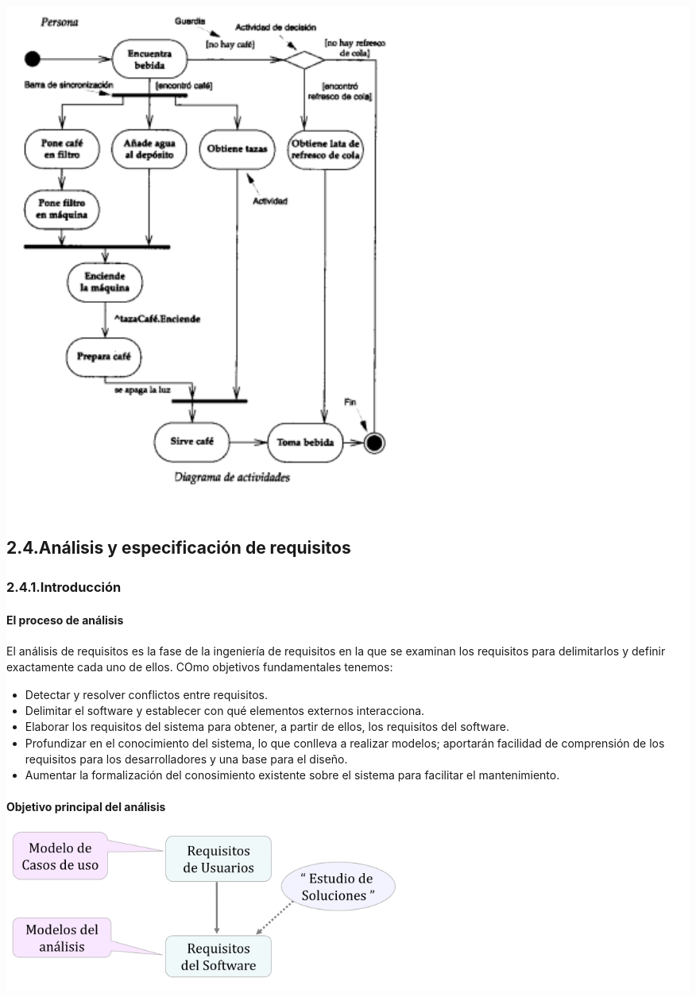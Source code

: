 <img src=./imagenes/diagacti.png alt="Error" width=500px>
</p>
</div>

<a id='2.4'><a/>
## 2.4.Análisis y especificación de requisitos

### 2.4.1.Introducción

#### El proceso de análisis
El análisis de requisitos es la fase de la ingeniería de requisitos en la que se examinan los requisitos para delimitarlos y definir exactamente cada uno de ellos. COmo objetivos fundamentales tenemos:
- Detectar y resolver conflictos entre requisitos.
- Delimitar el software y establecer con qué elementos externos interacciona.
- Elaborar los requisitos del sistema para obtener, a partir de ellos, los requisitos del software.
- Profundizar en el conocimiento del sistema, lo que conlleva a realizar modelos; aportarán facilidad de comprensión de los requisitos para los desarrolladores y una base para el diseño.
- Aumentar la formalización del conosimiento existente sobre el sistema para facilitar el mantenimiento.

#### Objetivo principal del análisis

<div>
<p style='text_align:center;'>
<img src=./imagenes/objan.png alt="Error" width=500px>
</p>
</div>
